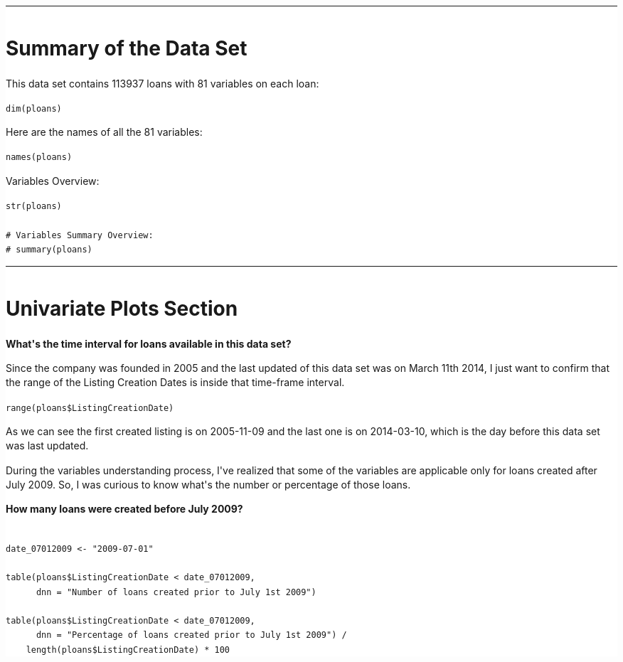 ----------------------------------------------------

# Summary of the Data Set

This data set contains 113937 loans with 81 variables on each loan:

```{r echo=FALSE, "Data set dimensions"}
dim(ploans) 
```

Here are the names of all the 81 variables:

```{r echo=FALSE, "Variables names"}
names(ploans)  
```

Variables Overview:

```{r echo=FALSE, "Variables Overview"}
str(ploans)  

# Variables Summary Overview:
# summary(ploans)
```

----------------------------------------------------

# Univariate Plots Section

**What's the time interval for loans available in this data set?**
 
Since the company was founded in 2005 and the last updated of this data set was 
on March 11th 2014, I just want to confirm that the range of the Listing 
Creation Dates is inside that time-frame interval.

```{r echo=FALSE, "Range of the Listing Creation Date"}
range(ploans$ListingCreationDate)
```

As we can see the first created listing is on 2005-11-09 and the last one is 
on 2014-03-10, which is the day before this data set was last updated.

During the variables understanding process, I've realized that some of the 
variables are applicable only for loans created after July 2009. So, I was 
curious to know what's the number or percentage of those loans.

**How many loans were created before July 2009?**

```{r echo=FALSE,  "How many loans were created before July 2009"}

date_07012009 <- "2009-07-01"

table(ploans$ListingCreationDate < date_07012009,
      dnn = "Number of loans created prior to July 1st 2009")

table(ploans$ListingCreationDate < date_07012009,
      dnn = "Percentage of loans created prior to July 1st 2009") /
    length(ploans$ListingCreationDate) * 100
```
